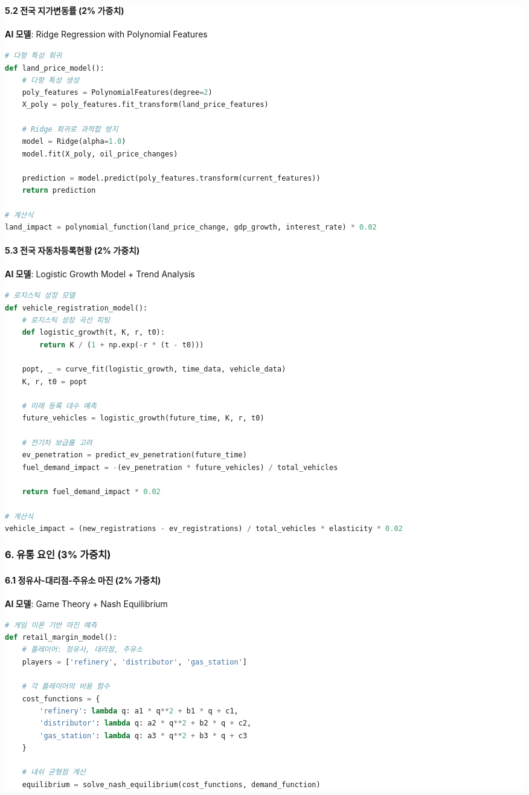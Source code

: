 #### 5.2 전국 지가변동률 (2% 가중치)
**AI 모델**: Ridge Regression with Polynomial Features
```python
# 다항 특성 회귀
def land_price_model():
    # 다항 특성 생성
    poly_features = PolynomialFeatures(degree=2)
    X_poly = poly_features.fit_transform(land_price_features)
    
    # Ridge 회귀로 과적합 방지
    model = Ridge(alpha=1.0)
    model.fit(X_poly, oil_price_changes)
    
    prediction = model.predict(poly_features.transform(current_features))
    return prediction

# 계산식
land_impact = polynomial_function(land_price_change, gdp_growth, interest_rate) * 0.02
```

#### 5.3 전국 자동차등록현황 (2% 가중치)
**AI 모델**: Logistic Growth Model + Trend Analysis
```python
# 로지스틱 성장 모델
def vehicle_registration_model():
    # 로지스틱 성장 곡선 피팅
    def logistic_growth(t, K, r, t0):
        return K / (1 + np.exp(-r * (t - t0)))
    
    popt, _ = curve_fit(logistic_growth, time_data, vehicle_data)
    K, r, t0 = popt
    
    # 미래 등록 대수 예측
    future_vehicles = logistic_growth(future_time, K, r, t0)
    
    # 전기차 보급률 고려
    ev_penetration = predict_ev_penetration(future_time)
    fuel_demand_impact = -(ev_penetration * future_vehicles) / total_vehicles
    
    return fuel_demand_impact * 0.02

# 계산식
vehicle_impact = (new_registrations - ev_registrations) / total_vehicles * elasticity * 0.02
```

### 6. 유통 요인 (3% 가중치)

#### 6.1 정유사-대리점-주유소 마진 (2% 가중치)
**AI 모델**: Game Theory + Nash Equilibrium
```python
# 게임 이론 기반 마진 예측
def retail_margin_model():
    # 플레이어: 정유사, 대리점, 주유소
    players = ['refinery', 'distributor', 'gas_station']
    
    # 각 플레이어의 비용 함수
    cost_functions = {
        'refinery': lambda q: a1 * q**2 + b1 * q + c1,
        'distributor': lambda q: a2 * q**2 + b2 * q + c2,
        'gas_station': lambda q: a3 * q**2 + b3 * q + c3
    }
    
    # 내쉬 균형점 계산
    equilibrium = solve_nash_equilibrium(cost_functions, demand_function)
```